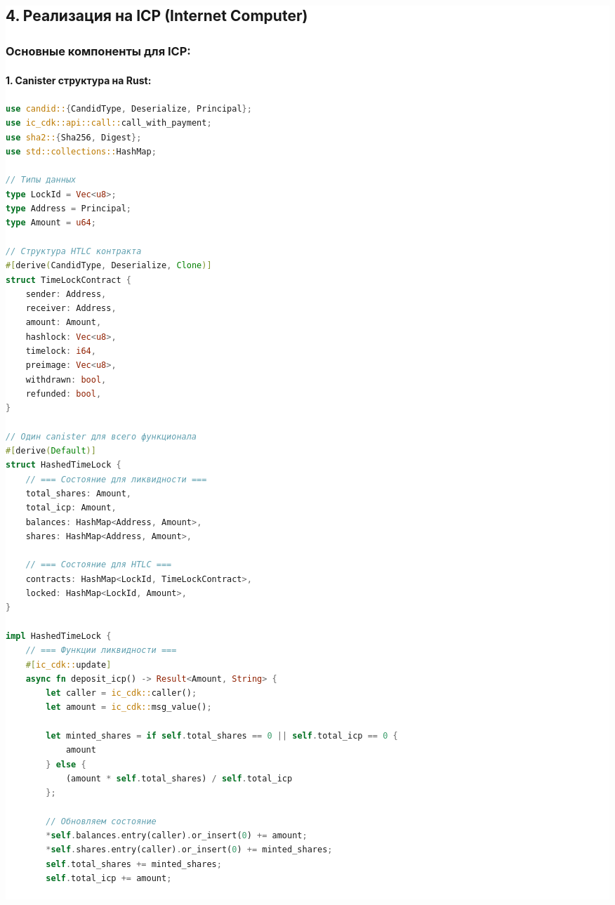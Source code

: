 ## 4. Реализация на ICP (Internet Computer)

### Основные компоненты для ICP:

#### 1. Canister структура на Rust:
```rust
use candid::{CandidType, Deserialize, Principal};
use ic_cdk::api::call::call_with_payment;
use sha2::{Sha256, Digest};
use std::collections::HashMap;

// Типы данных
type LockId = Vec<u8>;
type Address = Principal;
type Amount = u64;

// Структура HTLC контракта
#[derive(CandidType, Deserialize, Clone)]
struct TimeLockContract {
    sender: Address,
    receiver: Address,
    amount: Amount,
    hashlock: Vec<u8>,
    timelock: i64,
    preimage: Vec<u8>,
    withdrawn: bool,
    refunded: bool,
}

// Один canister для всего функционала
#[derive(Default)]
struct HashedTimeLock {
    // === Состояние для ликвидности ===
    total_shares: Amount,
    total_icp: Amount,
    balances: HashMap<Address, Amount>,
    shares: HashMap<Address, Amount>,
    
    // === Состояние для HTLC ===
    contracts: HashMap<LockId, TimeLockContract>,
    locked: HashMap<LockId, Amount>,
}

impl HashedTimeLock {
    // === Функции ликвидности ===
    #[ic_cdk::update]
    async fn deposit_icp() -> Result<Amount, String> {
        let caller = ic_cdk::caller();
        let amount = ic_cdk::msg_value();
        
        let minted_shares = if self.total_shares == 0 || self.total_icp == 0 {
            amount
        } else {
            (amount * self.total_shares) / self.total_icp
        };
        
        // Обновляем состояние
        *self.balances.entry(caller).or_insert(0) += amount;
        *self.shares.entry(caller).or_insert(0) += minted_shares;
        self.total_shares += minted_shares;
        self.total_icp += amount;
        
```